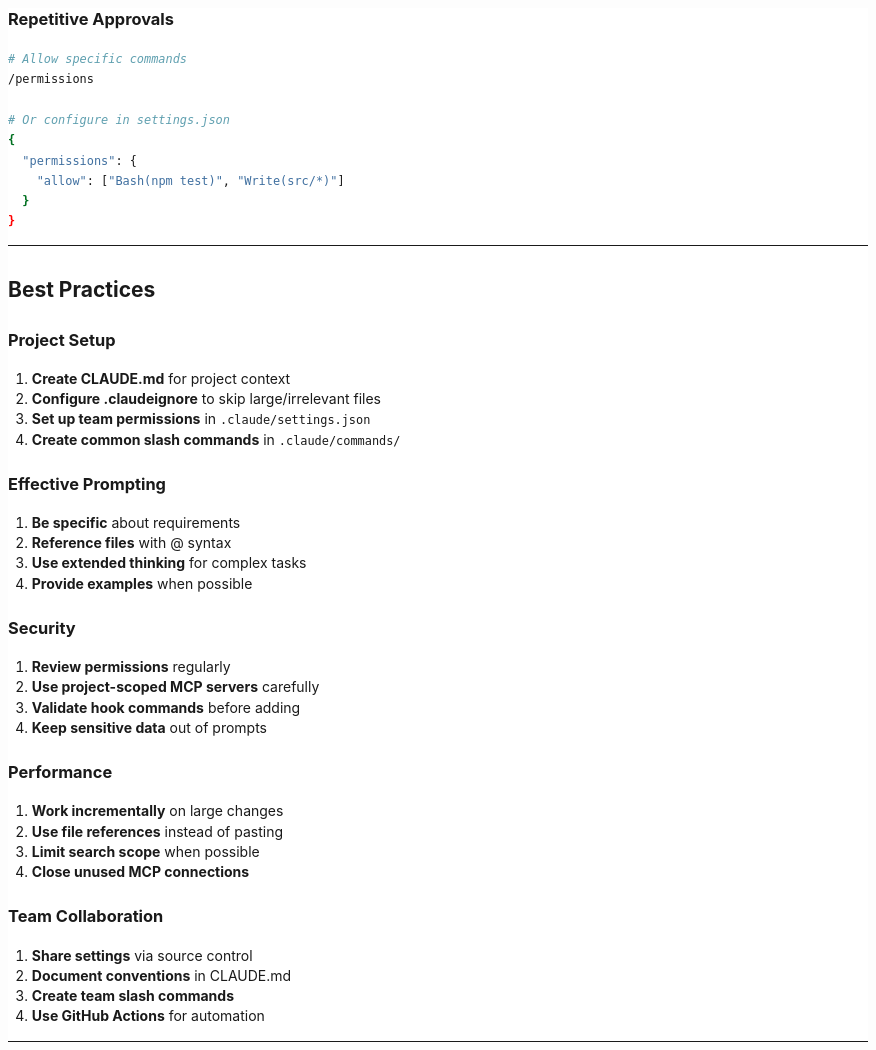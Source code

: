 ### Repetitive Approvals
```bash
# Allow specific commands
/permissions

# Or configure in settings.json
{
  "permissions": {
    "allow": ["Bash(npm test)", "Write(src/*)"]
  }
}
```

---

## Best Practices

### Project Setup

1. **Create CLAUDE.md** for project context
2. **Configure .claudeignore** to skip large/irrelevant files
3. **Set up team permissions** in `.claude/settings.json`
4. **Create common slash commands** in `.claude/commands/`

### Effective Prompting

1. **Be specific** about requirements
2. **Reference files** with @ syntax
3. **Use extended thinking** for complex tasks
4. **Provide examples** when possible

### Security

1. **Review permissions** regularly
2. **Use project-scoped MCP servers** carefully
3. **Validate hook commands** before adding
4. **Keep sensitive data** out of prompts

### Performance

1. **Work incrementally** on large changes
2. **Use file references** instead of pasting
3. **Limit search scope** when possible
4. **Close unused MCP connections**

### Team Collaboration

1. **Share settings** via source control
2. **Document conventions** in CLAUDE.md
3. **Create team slash commands**
4. **Use GitHub Actions** for automation

---